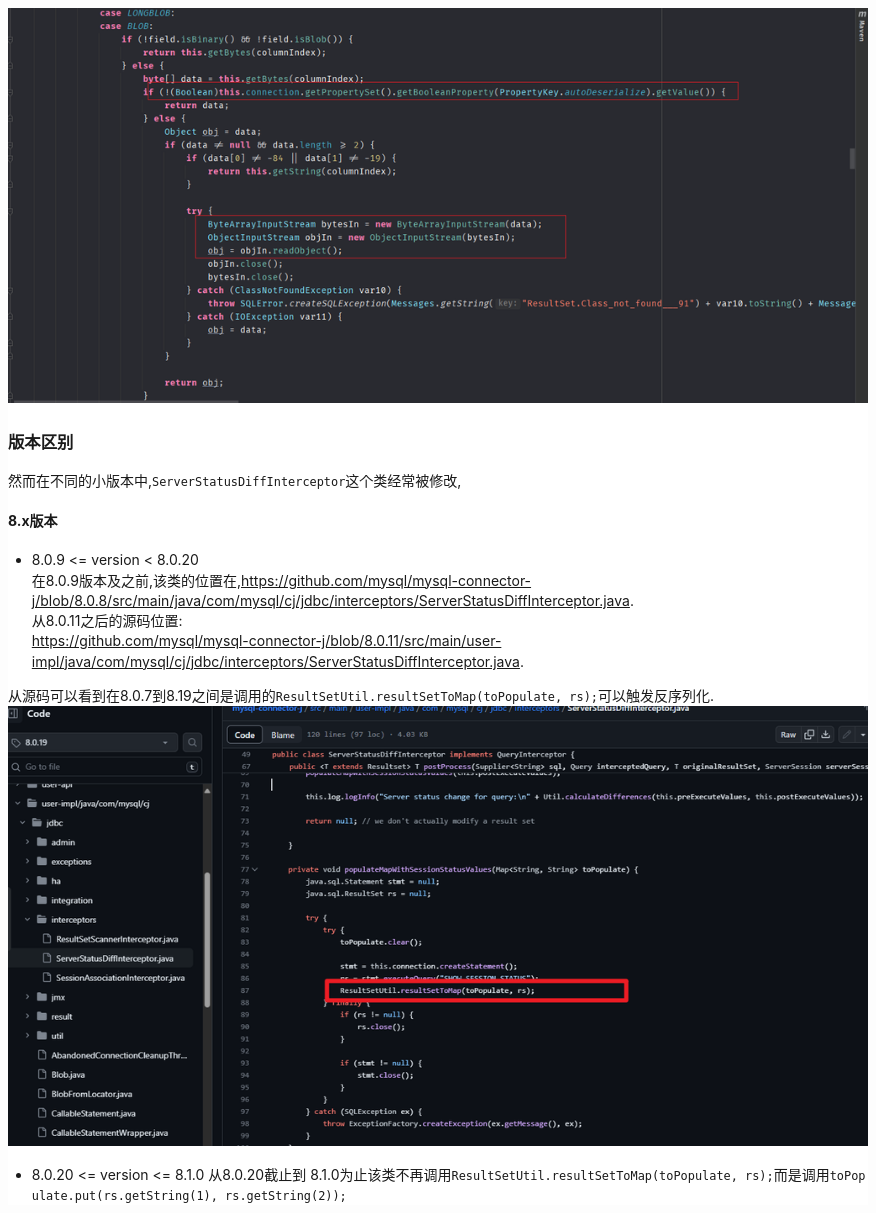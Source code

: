 ![](./img/5.png)
### 版本区别
然而在不同的小版本中,`ServerStatusDiffInterceptor`这个类经常被修改,
#### 8.x版本
* 8.0.9 <= version < 8.0.20   
在8.0.9版本及之前,该类的位置在,https://github.com/mysql/mysql-connector-j/blob/8.0.8/src/main/java/com/mysql/cj/jdbc/interceptors/ServerStatusDiffInterceptor.java.    
从8.0.11之后的源码位置:  
https://github.com/mysql/mysql-connector-j/blob/8.0.11/src/main/user-impl/java/com/mysql/cj/jdbc/interceptors/ServerStatusDiffInterceptor.java.

从源码可以看到在8.0.7到8.19之间是调用的`ResultSetUtil.resultSetToMap(toPopulate, rs);`可以触发反序列化.  
![](./img/2023-07-24-16-48-58.png)
* 8.0.20 <= version <= 8.1.0
从8.0.20截止到 8.1.0为止该类不再调用`ResultSetUtil.resultSetToMap(toPopulate, rs);`而是调用`toPopulate.put(rs.getString(1), rs.getString(2));`      